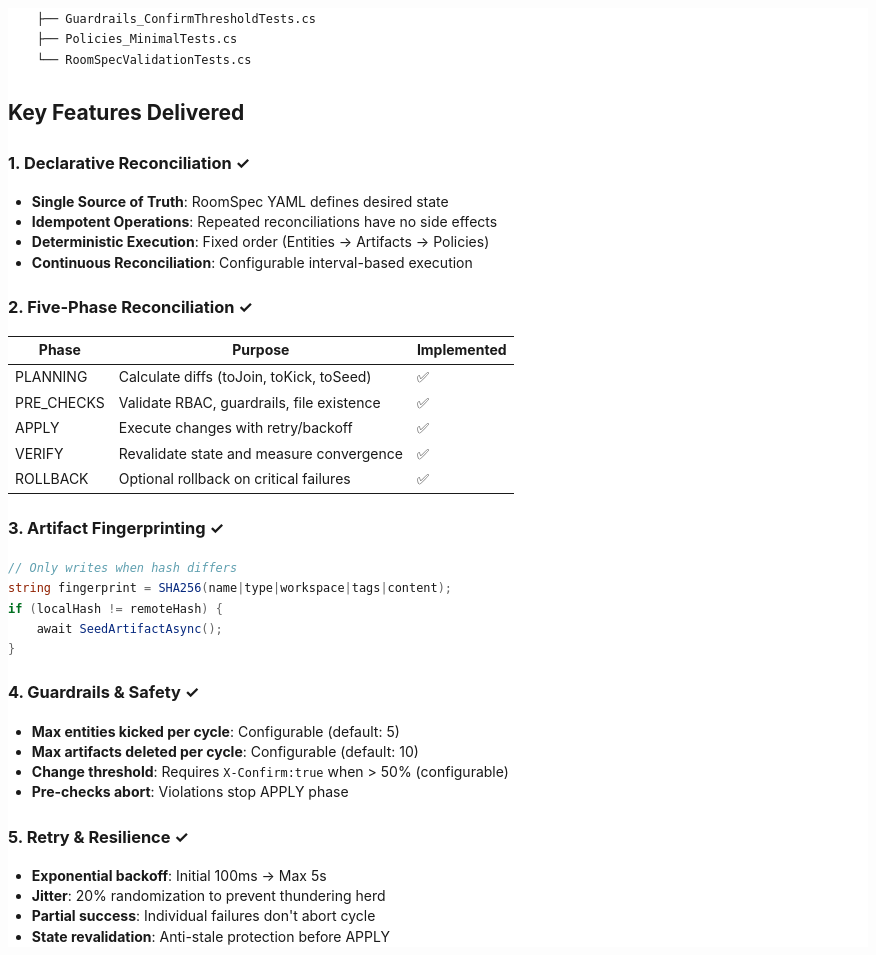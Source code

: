 ```
    ├── Guardrails_ConfirmThresholdTests.cs
    ├── Policies_MinimalTests.cs
    └── RoomSpecValidationTests.cs
```

## Key Features Delivered

### 1. Declarative Reconciliation ✓

- **Single Source of Truth**: RoomSpec YAML defines desired state
- **Idempotent Operations**: Repeated reconciliations have no side effects
- **Deterministic Execution**: Fixed order (Entities → Artifacts → Policies)
- **Continuous Reconciliation**: Configurable interval-based execution

### 2. Five-Phase Reconciliation ✓

| Phase         | Purpose                                      | Implemented |
|---------------|----------------------------------------------|-------------|
| PLANNING      | Calculate diffs (toJoin, toKick, toSeed)     | ✅           |
| PRE_CHECKS    | Validate RBAC, guardrails, file existence    | ✅           |
| APPLY         | Execute changes with retry/backoff           | ✅           |
| VERIFY        | Revalidate state and measure convergence     | ✅           |
| ROLLBACK      | Optional rollback on critical failures       | ✅           |

### 3. Artifact Fingerprinting ✓

```csharp
// Only writes when hash differs
string fingerprint = SHA256(name|type|workspace|tags|content);
if (localHash != remoteHash) {
    await SeedArtifactAsync();
}
```

### 4. Guardrails & Safety ✓

- **Max entities kicked per cycle**: Configurable (default: 5)
- **Max artifacts deleted per cycle**: Configurable (default: 10)
- **Change threshold**: Requires `X-Confirm:true` when > 50% (configurable)
- **Pre-checks abort**: Violations stop APPLY phase

### 5. Retry & Resilience ✓

- **Exponential backoff**: Initial 100ms → Max 5s
- **Jitter**: 20% randomization to prevent thundering herd
- **Partial success**: Individual failures don't abort cycle
- **State revalidation**: Anti-stale protection before APPLY
